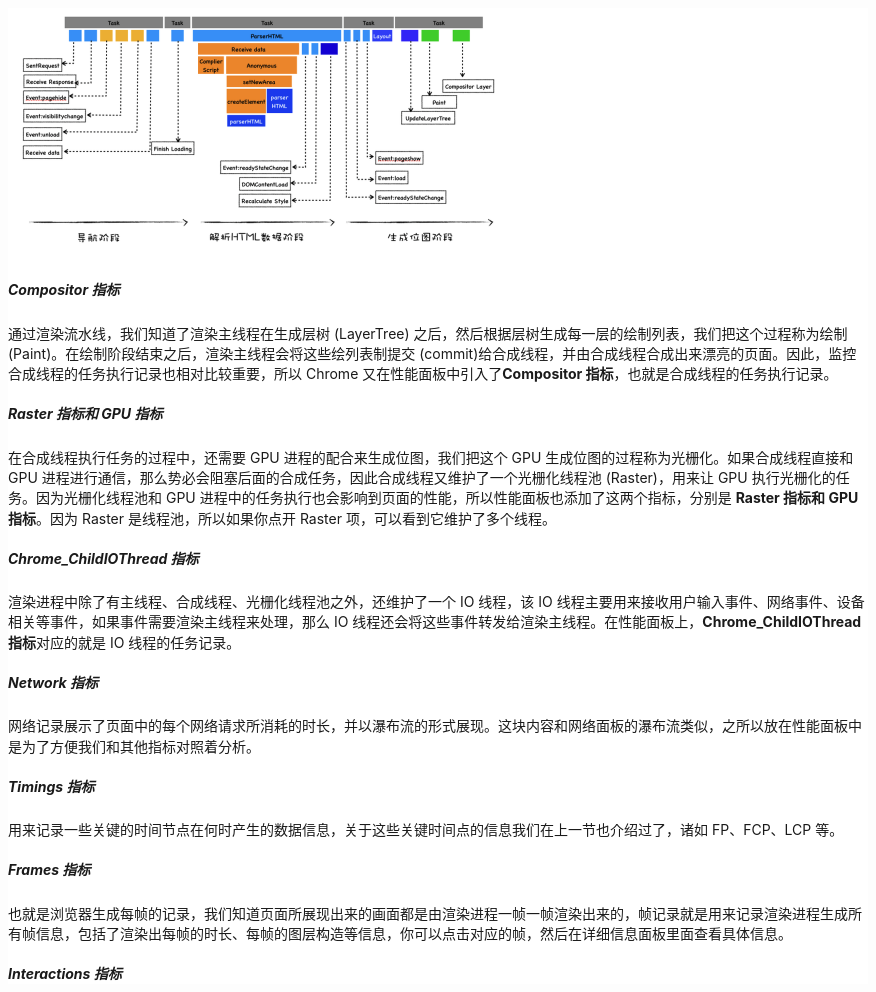 <img src="images/渲染过程中的函数调用栈.png" alt="image-20210829095718588" style="zoom:50%;" />

##### Compositor 指标

通过渲染流水线，我们知道了渲染主线程在生成层树 (LayerTree) 之后，然后根据层树生成每一层的绘制列表，我们把这个过程称为绘制 (Paint)。在绘制阶段结束之后，渲染主线程会将这些绘列表制提交 (commit)给合成线程，并由合成线程合成出来漂亮的页面。因此，监控合成线程的任务执行记录也相对比较重要，所以 Chrome 又在性能面板中引入了**Compositor 指标**，也就是合成线程的任务执行记录。

##### Raster 指标和 GPU 指标

在合成线程执行任务的过程中，还需要 GPU 进程的配合来生成位图，我们把这个 GPU 生成位图的过程称为光栅化。如果合成线程直接和 GPU 进程进行通信，那么势必会阻塞后面的合成任务，因此合成线程又维护了一个光栅化线程池 (Raster)，用来让 GPU 执行光栅化的任务。因为光栅化线程池和 GPU 进程中的任务执行也会影响到页面的性能，所以性能面板也添加了这两个指标，分别是 **Raster 指标和 GPU 指标**。因为 Raster 是线程池，所以如果你点开 Raster 项，可以看到它维护了多个线程。

##### Chrome_ChildIOThread 指标

渲染进程中除了有主线程、合成线程、光栅化线程池之外，还维护了一个 IO 线程，该 IO 线程主要用来接收用户输入事件、网络事件、设备相关等事件，如果事件需要渲染主线程来处理，那么 IO 线程还会将这些事件转发给渲染主线程。在性能面板上，**Chrome_ChildIOThread 指标**对应的就是 IO 线程的任务记录。

##### Network 指标

网络记录展示了页面中的每个网络请求所消耗的时长，并以瀑布流的形式展现。这块内容和网络面板的瀑布流类似，之所以放在性能面板中是为了方便我们和其他指标对照着分析。

##### Timings 指标

用来记录一些关键的时间节点在何时产生的数据信息，关于这些关键时间点的信息我们在上一节也介绍过了，诸如 FP、FCP、LCP 等。

##### Frames 指标

也就是浏览器生成每帧的记录，我们知道页面所展现出来的画面都是由渲染进程一帧一帧渲染出来的，帧记录就是用来记录渲染进程生成所有帧信息，包括了渲染出每帧的时长、每帧的图层构造等信息，你可以点击对应的帧，然后在详细信息面板里面查看具体信息。

##### Interactions 指标

